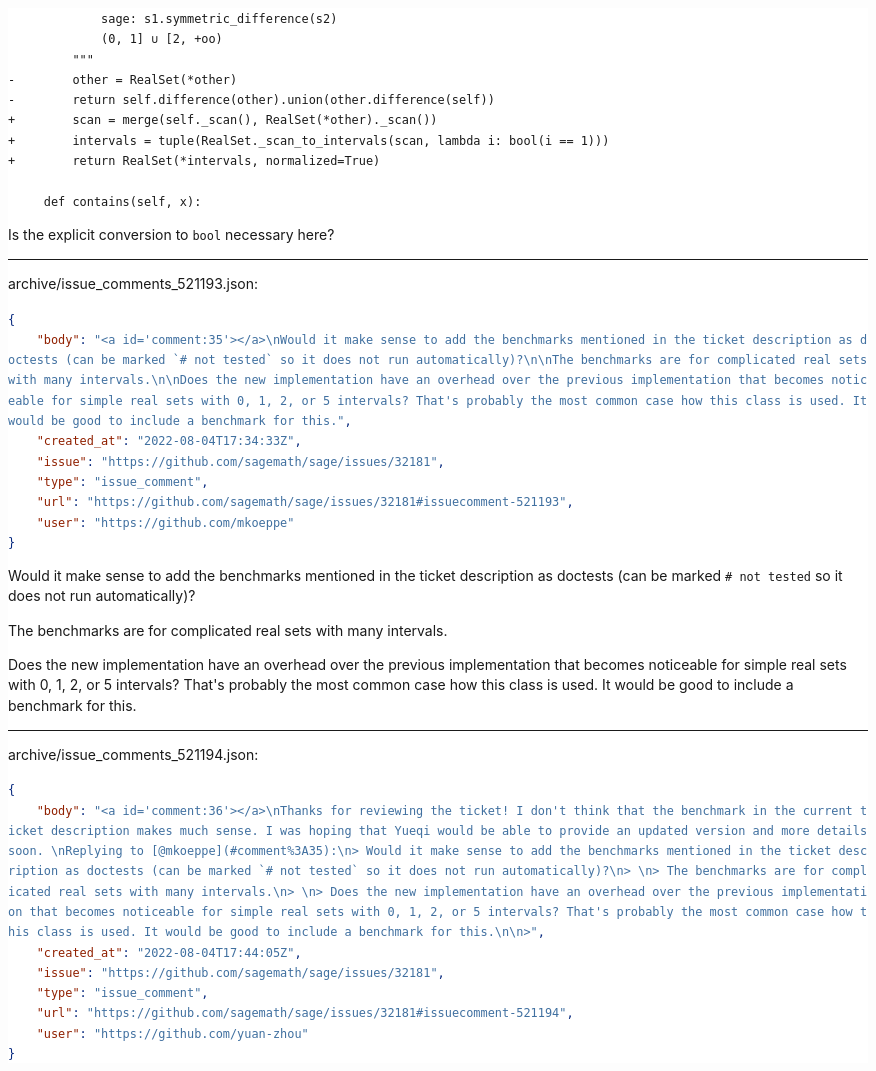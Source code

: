 <a id='comment:34'></a>

```
             sage: s1.symmetric_difference(s2)
             (0, 1] ∪ [2, +oo)
         """
-        other = RealSet(*other)
-        return self.difference(other).union(other.difference(self))
+        scan = merge(self._scan(), RealSet(*other)._scan())
+        intervals = tuple(RealSet._scan_to_intervals(scan, lambda i: bool(i == 1)))
+        return RealSet(*intervals, normalized=True)
 
     def contains(self, x):
```
Is the explicit conversion to `bool` necessary here?



---

archive/issue_comments_521193.json:
```json
{
    "body": "<a id='comment:35'></a>\nWould it make sense to add the benchmarks mentioned in the ticket description as doctests (can be marked `# not tested` so it does not run automatically)?\n\nThe benchmarks are for complicated real sets with many intervals.\n\nDoes the new implementation have an overhead over the previous implementation that becomes noticeable for simple real sets with 0, 1, 2, or 5 intervals? That's probably the most common case how this class is used. It would be good to include a benchmark for this.",
    "created_at": "2022-08-04T17:34:33Z",
    "issue": "https://github.com/sagemath/sage/issues/32181",
    "type": "issue_comment",
    "url": "https://github.com/sagemath/sage/issues/32181#issuecomment-521193",
    "user": "https://github.com/mkoeppe"
}
```

<a id='comment:35'></a>
Would it make sense to add the benchmarks mentioned in the ticket description as doctests (can be marked `# not tested` so it does not run automatically)?

The benchmarks are for complicated real sets with many intervals.

Does the new implementation have an overhead over the previous implementation that becomes noticeable for simple real sets with 0, 1, 2, or 5 intervals? That's probably the most common case how this class is used. It would be good to include a benchmark for this.



---

archive/issue_comments_521194.json:
```json
{
    "body": "<a id='comment:36'></a>\nThanks for reviewing the ticket! I don't think that the benchmark in the current ticket description makes much sense. I was hoping that Yueqi would be able to provide an updated version and more details soon. \nReplying to [@mkoeppe](#comment%3A35):\n> Would it make sense to add the benchmarks mentioned in the ticket description as doctests (can be marked `# not tested` so it does not run automatically)?\n> \n> The benchmarks are for complicated real sets with many intervals.\n> \n> Does the new implementation have an overhead over the previous implementation that becomes noticeable for simple real sets with 0, 1, 2, or 5 intervals? That's probably the most common case how this class is used. It would be good to include a benchmark for this.\n\n>",
    "created_at": "2022-08-04T17:44:05Z",
    "issue": "https://github.com/sagemath/sage/issues/32181",
    "type": "issue_comment",
    "url": "https://github.com/sagemath/sage/issues/32181#issuecomment-521194",
    "user": "https://github.com/yuan-zhou"
}
```
